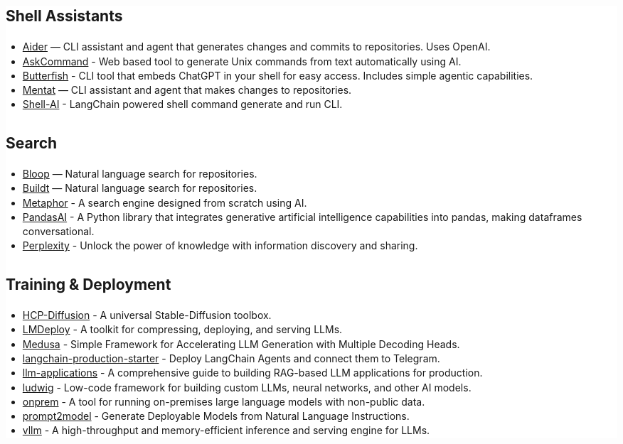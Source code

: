 ## Shell Assistants

- [Aider](https://github.com/paul-gauthier/aider) — CLI assistant and agent that generates changes and commits to repositories. Uses OpenAI.
- [AskCommand](https://www.askcommand.cppexpert.online/) - Web based tool to generate Unix commands from text automatically using AI.
- [Butterfish](https://butterfi.sh) - CLI tool that embeds ChatGPT in your shell for easy access. Includes simple agentic capabilities.
- [Mentat](https://github.com/biobootloader/mentat) — CLI assistant and agent that makes changes to repositories.
- [Shell-AI](https://github.com/ricklamers/shell-ai) - LangChain powered shell command generate and run CLI.

## Search

- [Bloop](https://bloop.ai/) — Natural language search for repositories.
- [Buildt](https://www.buildt.ai/) — Natural language search for repositories.
- [Metaphor](https://metaphor.systems/) - A search engine designed from scratch using AI.
- [PandasAI](https://github.com/gventuri/pandas-ai) - A Python library that integrates generative artificial intelligence capabilities into pandas, making dataframes conversational.
- [Perplexity](https://www.perplexity.ai/) - Unlock the power of knowledge with information discovery and sharing.

## Training & Deployment

- [HCP-Diffusion](https://github.com/7eu7d7/HCP-Diffusion) - A universal Stable-Diffusion toolbox.
- [LMDeploy](https://github.com/InternLM/lmdeploy) - A toolkit for compressing, deploying, and serving LLMs.
- [Medusa](https://github.com/FasterDecoding/Medusa) - Simple Framework for Accelerating LLM Generation with Multiple Decoding Heads.
- [langchain-production-starter](https://github.com/steamship-packages/langchain-production-starter) - Deploy LangChain Agents and connect them to Telegram.
- [llm-applications](https://github.com/ray-project/llm-applications) - A comprehensive guide to building RAG-based LLM applications for production.
- [ludwig](https://github.com/ludwig-ai/ludwig) - Low-code framework for building custom LLMs, neural networks, and other AI models.
- [onprem](https://github.com/amaiya/onprem) - A tool for running on-premises large language models with non-public data.
- [prompt2model](https://github.com/neulab/prompt2model) - Generate Deployable Models from Natural Language Instructions.
- [vllm](https://github.com/vllm-project/vllm) - A high-throughput and memory-efficient inference and serving engine for LLMs.
